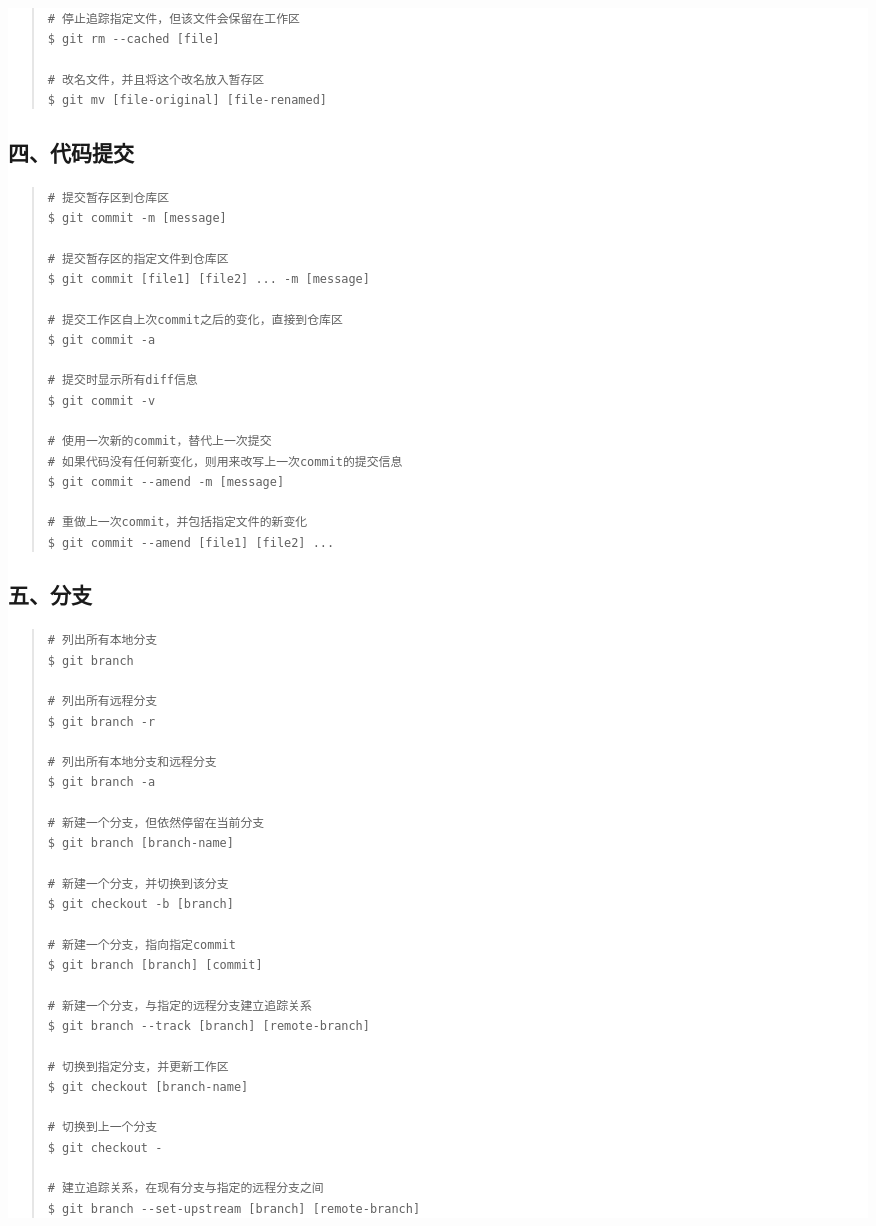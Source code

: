 >     # 停止追踪指定文件，但该文件会保留在工作区
>     $ git rm --cached [file]
>     
>     # 改名文件，并且将这个改名放入暂存区
>     $ git mv [file-original] [file-renamed]
>     

四、代码提交
------

>     
>     # 提交暂存区到仓库区
>     $ git commit -m [message]
>     
>     # 提交暂存区的指定文件到仓库区
>     $ git commit [file1] [file2] ... -m [message]
>     
>     # 提交工作区自上次commit之后的变化，直接到仓库区
>     $ git commit -a
>     
>     # 提交时显示所有diff信息
>     $ git commit -v
>     
>     # 使用一次新的commit，替代上一次提交
>     # 如果代码没有任何新变化，则用来改写上一次commit的提交信息
>     $ git commit --amend -m [message]
>     
>     # 重做上一次commit，并包括指定文件的新变化
>     $ git commit --amend [file1] [file2] ...
>     

五、分支
----

>     
>     # 列出所有本地分支
>     $ git branch
>     
>     # 列出所有远程分支
>     $ git branch -r
>     
>     # 列出所有本地分支和远程分支
>     $ git branch -a
>     
>     # 新建一个分支，但依然停留在当前分支
>     $ git branch [branch-name]
>     
>     # 新建一个分支，并切换到该分支
>     $ git checkout -b [branch]
>     
>     # 新建一个分支，指向指定commit
>     $ git branch [branch] [commit]
>     
>     # 新建一个分支，与指定的远程分支建立追踪关系
>     $ git branch --track [branch] [remote-branch]
>     
>     # 切换到指定分支，并更新工作区
>     $ git checkout [branch-name]
>     
>     # 切换到上一个分支
>     $ git checkout -
>     
>     # 建立追踪关系，在现有分支与指定的远程分支之间
>     $ git branch --set-upstream [branch] [remote-branch]
>     